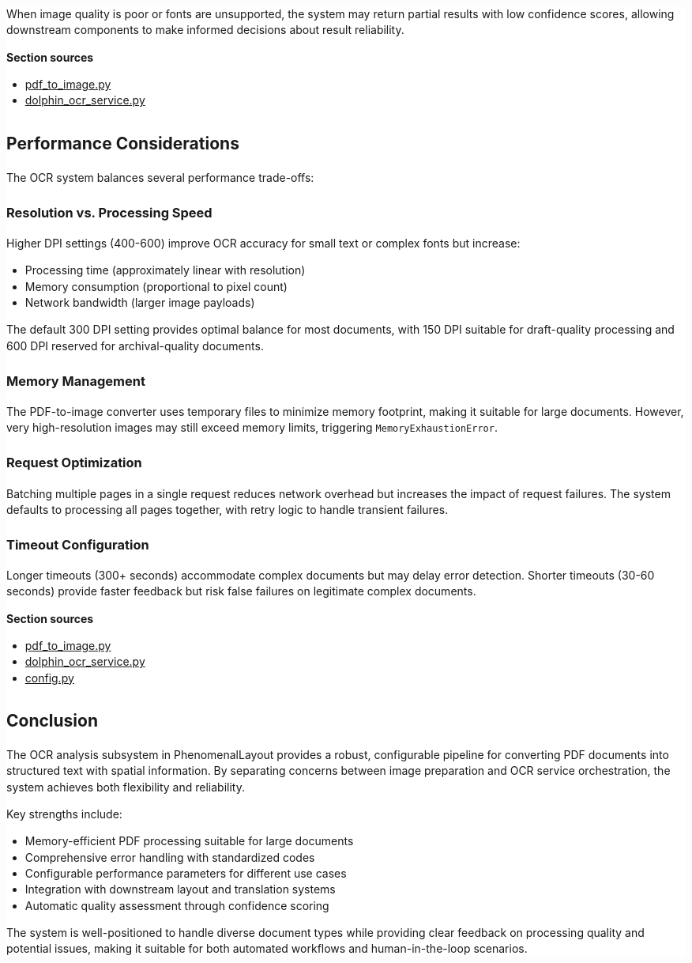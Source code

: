When image quality is poor or fonts are unsupported, the system may return partial results with low confidence scores, allowing downstream components to make informed decisions about result reliability.

**Section sources**
- [pdf_to_image.py](file://dolphin_ocr/pdf_to_image.py#L1-L284)
- [dolphin_ocr_service.py](file://services/dolphin_ocr_service.py#L1-L375)

## Performance Considerations

The OCR system balances several performance trade-offs:

### Resolution vs. Processing Speed
Higher DPI settings (400-600) improve OCR accuracy for small text or complex fonts but increase:
- Processing time (approximately linear with resolution)
- Memory consumption (proportional to pixel count)
- Network bandwidth (larger image payloads)

The default 300 DPI setting provides optimal balance for most documents, with 150 DPI suitable for draft-quality processing and 600 DPI reserved for archival-quality documents.

### Memory Management
The PDF-to-image converter uses temporary files to minimize memory footprint, making it suitable for large documents. However, very high-resolution images may still exceed memory limits, triggering `MemoryExhaustionError`.

### Request Optimization
Batching multiple pages in a single request reduces network overhead but increases the impact of request failures. The system defaults to processing all pages together, with retry logic to handle transient failures.

### Timeout Configuration
Longer timeouts (300+ seconds) accommodate complex documents but may delay error detection. Shorter timeouts (30-60 seconds) provide faster feedback but risk false failures on legitimate complex documents.

**Section sources**
- [pdf_to_image.py](file://dolphin_ocr/pdf_to_image.py#L1-L284)
- [dolphin_ocr_service.py](file://services/dolphin_ocr_service.py#L1-L375)
- [config.py](file://dolphin_ocr/config.py#L1-L267)

## Conclusion
The OCR analysis subsystem in PhenomenalLayout provides a robust, configurable pipeline for converting PDF documents into structured text with spatial information. By separating concerns between image preparation and OCR service orchestration, the system achieves both flexibility and reliability.

Key strengths include:
- Memory-efficient PDF processing suitable for large documents
- Comprehensive error handling with standardized codes
- Configurable performance parameters for different use cases
- Integration with downstream layout and translation systems
- Automatic quality assessment through confidence scoring

The system is well-positioned to handle diverse document types while providing clear feedback on processing quality and potential issues, making it suitable for both automated workflows and human-in-the-loop scenarios.
